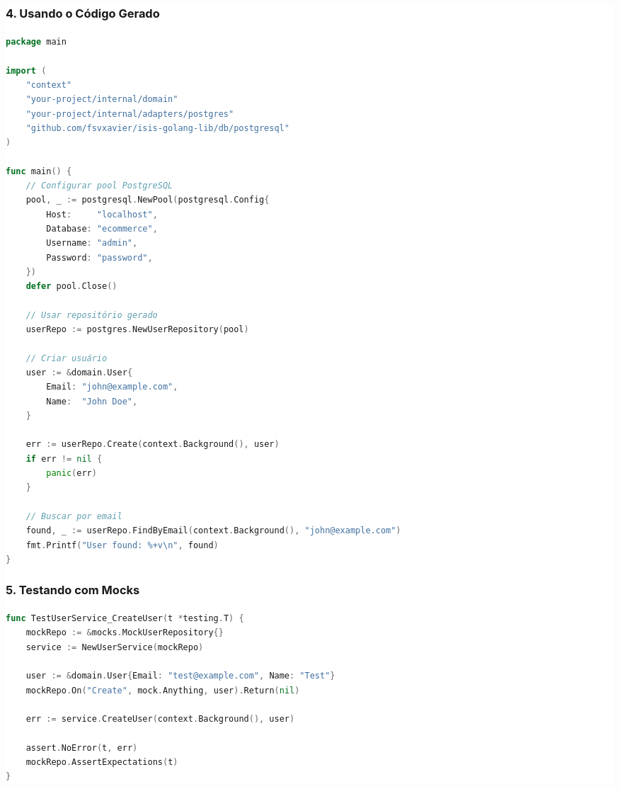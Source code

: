 ### 4. Usando o Código Gerado

```go
package main

import (
    "context"
    "your-project/internal/domain"
    "your-project/internal/adapters/postgres"
    "github.com/fsvxavier/isis-golang-lib/db/postgresql"
)

func main() {
    // Configurar pool PostgreSQL
    pool, _ := postgresql.NewPool(postgresql.Config{
        Host:     "localhost",
        Database: "ecommerce",
        Username: "admin",
        Password: "password",
    })
    defer pool.Close()
    
    // Usar repositório gerado
    userRepo := postgres.NewUserRepository(pool)
    
    // Criar usuário
    user := &domain.User{
        Email: "john@example.com",
        Name:  "John Doe",
    }
    
    err := userRepo.Create(context.Background(), user)
    if err != nil {
        panic(err)
    }
    
    // Buscar por email
    found, _ := userRepo.FindByEmail(context.Background(), "john@example.com")
    fmt.Printf("User found: %+v\n", found)
}
```

### 5. Testando com Mocks

```go
func TestUserService_CreateUser(t *testing.T) {
    mockRepo := &mocks.MockUserRepository{}
    service := NewUserService(mockRepo)
    
    user := &domain.User{Email: "test@example.com", Name: "Test"}
    mockRepo.On("Create", mock.Anything, user).Return(nil)
    
    err := service.CreateUser(context.Background(), user)
    
    assert.NoError(t, err)
    mockRepo.AssertExpectations(t)
}
```
